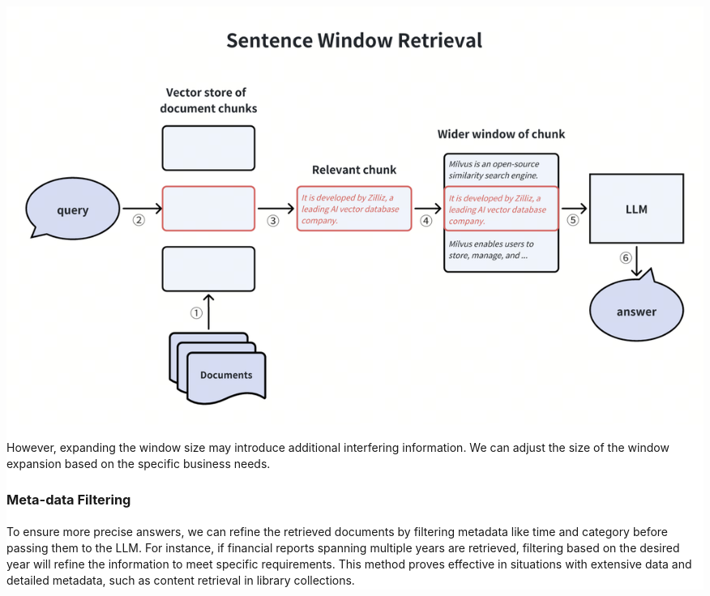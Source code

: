 ![](../../../pics/advanced_rag/sentence_window.png)

However, expanding the window size may introduce additional interfering information. We can adjust the size of the window expansion based on the specific business needs.

### Meta-data Filtering

To ensure more precise answers, we can refine the retrieved documents by filtering metadata like time and category before passing them to the LLM. For instance, if financial reports spanning multiple years are retrieved, filtering based on the desired year will refine the information to meet specific requirements. This method proves effective in situations with extensive data and detailed metadata, such as content retrieval in library collections.
